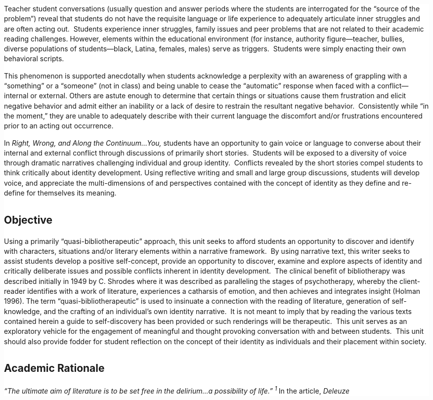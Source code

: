 Teacher student conversations (usually question and answer periods where the students are interrogated for the “source of the problem”) reveal that students do not have the requisite language or life experience to adequately articulate inner struggles and are often acting out.  Students experience inner struggles, family issues and peer problems that are not related to their academic reading challenges. However, elements within the educational environment (for instance, authority figure—teacher, bullies, diverse populations of students—black, Latina, females, males) serve as triggers.  Students were simply enacting their own behavioral scripts.
</p>
<p>
This phenomenon is supported anecdotally when students acknowledge a perplexity with an awareness of grappling with a “something” or a “someone” (not in class) and being unable to cease the “automatic” response when faced with a conflict—internal or external. Others are astute enough to determine that certain things or situations cause them frustration and elicit negative behavior and admit either an inability or a lack of desire to restrain the resultant negative behavior.  Consistently while “in the moment,” they are unable to adequately describe with their current language the discomfort and/or frustrations encountered prior to an acting out occurrence.
</p>
<p>
In
<em>
Right, Wrong, and Along the Continuum…You,
</em>
students have an opportunity to gain voice or language to converse about their internal and external conflict through discussions of primarily short stories.  Students will be exposed to a diversity of voice through dramatic narratives challenging individual and group identity.  Conflicts revealed by the short stories compel students to think critically about identity development. Using reflective writing and small and large group discussions, students will develop voice, and appreciate the multi-dimensions of and perspectives contained with the concept of identity as they define and re-define for themselves its meaning.
</p>
<h2>
Objective
</h2>
<p>
Using a primarily “quasi-bibliotherapeutic” approach, this unit seeks to afford students an opportunity to discover and identify with characters, situations and/or literary elements within a narrative framework.  By using narrative text, this writer seeks to assist students develop a positive self-concept, provide an opportunity to discover, examine and explore aspects of identity and critically deliberate issues and possible conflicts inherent in identity development.  The clinical benefit of bibliotherapy was described initially in 1949 by C. Shrodes where it was described as paralleling the stages of psychotherapy, whereby the client-reader identifies with a work of literature, experiences a catharsis of emotion, and then achieves and integrates insight (Holman 1996). The term “quasi-bibliotherapeutic” is used to insinuate a connection with the reading of literature, generation of self-knowledge, and the crafting of an individual’s own identity narrative.  It is not meant to imply that by reading the various texts contained herein a guide to self-discovery has been provided or such renderings will be therapeutic.  This unit serves as an exploratory vehicle for the engagement of meaningful and thought provoking conversation with and between students.  This unit should also provide fodder for student reflection on the concept of their identity as individuals and their placement within society.
</p>
<h2>
Academic Rationale
</h2>
<p>
<em>
“The ultimate aim of literature is to be set free in the delirium…a possibility of life.”
<sup>
1
</sup>
</em>
In the article,
<em>
Deleuze
</em>